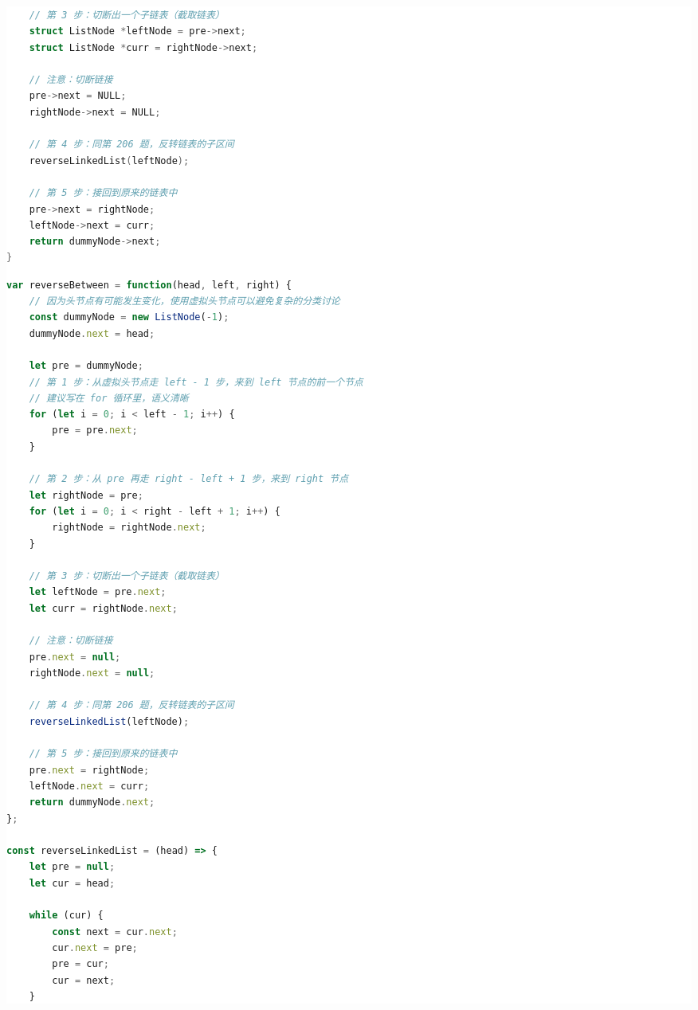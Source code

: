 ```C [sol1-C]
    // 第 3 步：切断出一个子链表（截取链表）
    struct ListNode *leftNode = pre->next;
    struct ListNode *curr = rightNode->next;

    // 注意：切断链接
    pre->next = NULL;
    rightNode->next = NULL;

    // 第 4 步：同第 206 题，反转链表的子区间
    reverseLinkedList(leftNode);

    // 第 5 步：接回到原来的链表中
    pre->next = rightNode;
    leftNode->next = curr;
    return dummyNode->next;
}
```

```JavaScript [sol1-JavaScript]
var reverseBetween = function(head, left, right) {
    // 因为头节点有可能发生变化，使用虚拟头节点可以避免复杂的分类讨论
    const dummyNode = new ListNode(-1);
    dummyNode.next = head;

    let pre = dummyNode;
    // 第 1 步：从虚拟头节点走 left - 1 步，来到 left 节点的前一个节点
    // 建议写在 for 循环里，语义清晰
    for (let i = 0; i < left - 1; i++) {
        pre = pre.next;
    }

    // 第 2 步：从 pre 再走 right - left + 1 步，来到 right 节点
    let rightNode = pre;
    for (let i = 0; i < right - left + 1; i++) {
        rightNode = rightNode.next;
    }

    // 第 3 步：切断出一个子链表（截取链表）
    let leftNode = pre.next;
    let curr = rightNode.next;

    // 注意：切断链接
    pre.next = null;
    rightNode.next = null;

    // 第 4 步：同第 206 题，反转链表的子区间
    reverseLinkedList(leftNode);

    // 第 5 步：接回到原来的链表中
    pre.next = rightNode;
    leftNode.next = curr;
    return dummyNode.next;
};

const reverseLinkedList = (head) => {
    let pre = null;
    let cur = head;

    while (cur) {
        const next = cur.next;
        cur.next = pre;
        pre = cur;
        cur = next;
    }
```